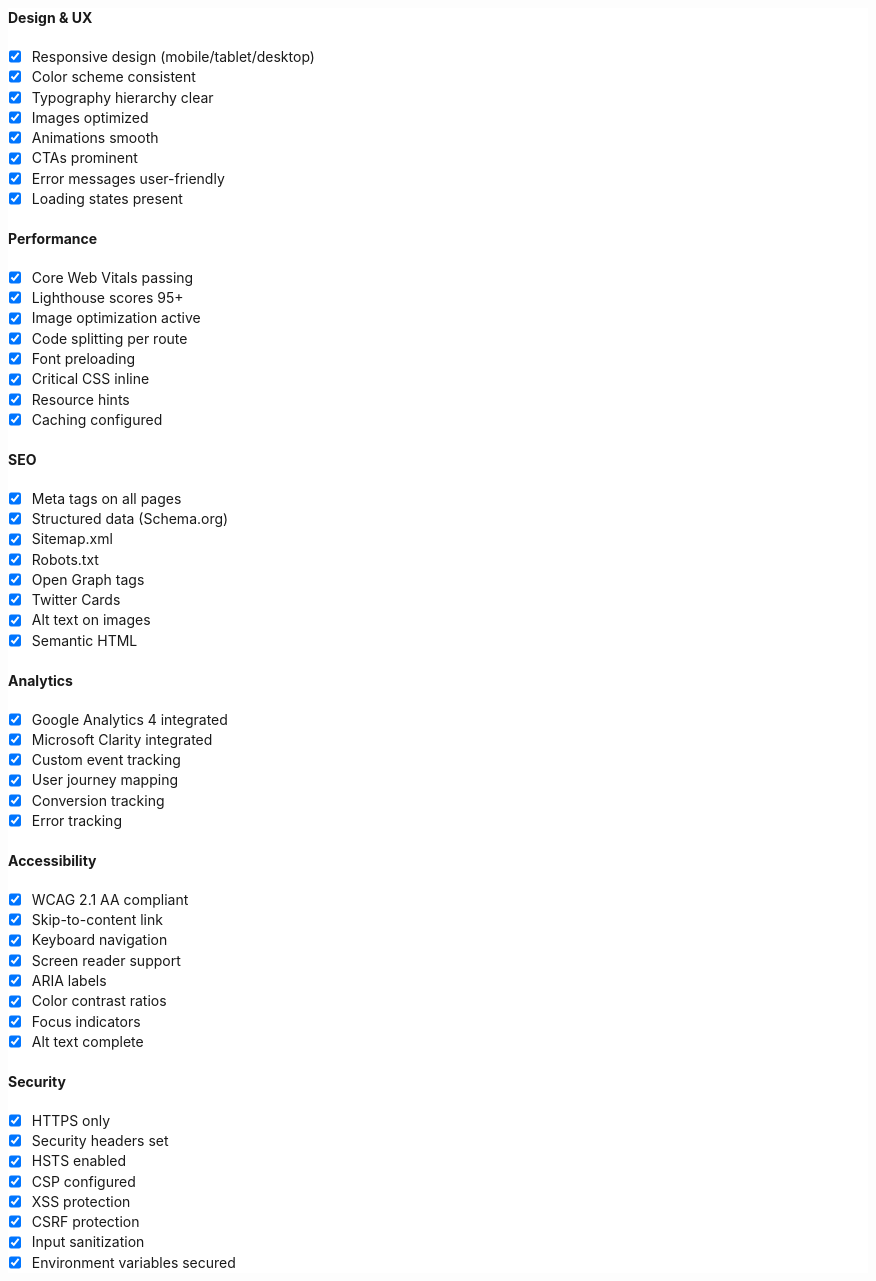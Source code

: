 #### Design & UX
- [x] Responsive design (mobile/tablet/desktop)
- [x] Color scheme consistent
- [x] Typography hierarchy clear
- [x] Images optimized
- [x] Animations smooth
- [x] CTAs prominent
- [x] Error messages user-friendly
- [x] Loading states present

#### Performance
- [x] Core Web Vitals passing
- [x] Lighthouse scores 95+
- [x] Image optimization active
- [x] Code splitting per route
- [x] Font preloading
- [x] Critical CSS inline
- [x] Resource hints
- [x] Caching configured

#### SEO
- [x] Meta tags on all pages
- [x] Structured data (Schema.org)
- [x] Sitemap.xml
- [x] Robots.txt
- [x] Open Graph tags
- [x] Twitter Cards
- [x] Alt text on images
- [x] Semantic HTML

#### Analytics
- [x] Google Analytics 4 integrated
- [x] Microsoft Clarity integrated
- [x] Custom event tracking
- [x] User journey mapping
- [x] Conversion tracking
- [x] Error tracking

#### Accessibility
- [x] WCAG 2.1 AA compliant
- [x] Skip-to-content link
- [x] Keyboard navigation
- [x] Screen reader support
- [x] ARIA labels
- [x] Color contrast ratios
- [x] Focus indicators
- [x] Alt text complete

#### Security
- [x] HTTPS only
- [x] Security headers set
- [x] HSTS enabled
- [x] CSP configured
- [x] XSS protection
- [x] CSRF protection
- [x] Input sanitization
- [x] Environment variables secured
